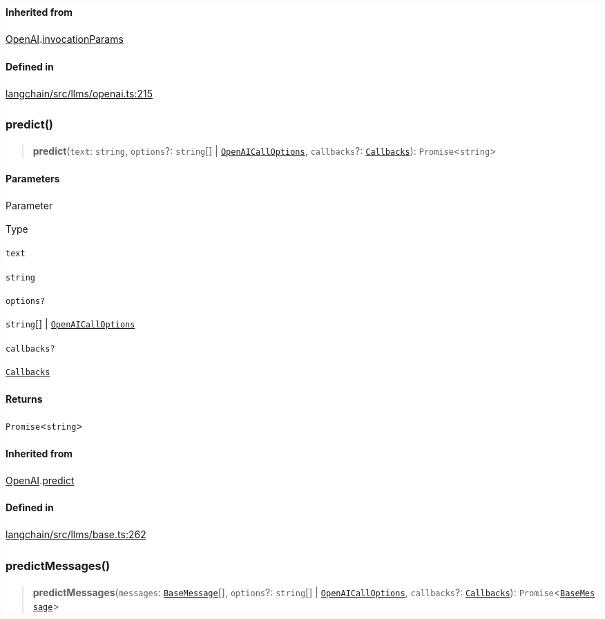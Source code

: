 #### Inherited from[​](#inherited-from-45 "Direct link to Inherited from")

[OpenAI](/docs/api/llms_openai/classes/OpenAI).[invocationParams](/docs/api/llms_openai/classes/OpenAI#invocationparams)

#### Defined in[​](#defined-in-54 "Direct link to Defined in")

[langchain/src/llms/openai.ts:215](https://github.com/hwchase17/langchainjs/blob/46e1734/langchain/src/llms/openai.ts#L215)

### predict()[​](#predict "Direct link to predict()")

> **predict**(`text`: `string`, `options`?: `string`\[\] | [`OpenAICallOptions`](/docs/api/llms_openai/interfaces/OpenAICallOptions), `callbacks`?: [`Callbacks`](/docs/api/callbacks/types/Callbacks)): `Promise`<`string`\>

#### Parameters[​](#parameters-9 "Direct link to Parameters")

Parameter

Type

`text`

`string`

`options?`

`string`\[\] | [`OpenAICallOptions`](/docs/api/llms_openai/interfaces/OpenAICallOptions)

`callbacks?`

[`Callbacks`](/docs/api/callbacks/types/Callbacks)

#### Returns[​](#returns-17 "Direct link to Returns")

`Promise`<`string`\>

#### Inherited from[​](#inherited-from-46 "Direct link to Inherited from")

[OpenAI](/docs/api/llms_openai/classes/OpenAI).[predict](/docs/api/llms_openai/classes/OpenAI#predict)

#### Defined in[​](#defined-in-55 "Direct link to Defined in")

[langchain/src/llms/base.ts:262](https://github.com/hwchase17/langchainjs/blob/46e1734/langchain/src/llms/base.ts#L262)

### predictMessages()[​](#predictmessages "Direct link to predictMessages()")

> **predictMessages**(`messages`: [`BaseMessage`](/docs/api/schema/classes/BaseMessage)\[\], `options`?: `string`\[\] | [`OpenAICallOptions`](/docs/api/llms_openai/interfaces/OpenAICallOptions), `callbacks`?: [`Callbacks`](/docs/api/callbacks/types/Callbacks)): `Promise`<[`BaseMessage`](/docs/api/schema/classes/BaseMessage)\>
